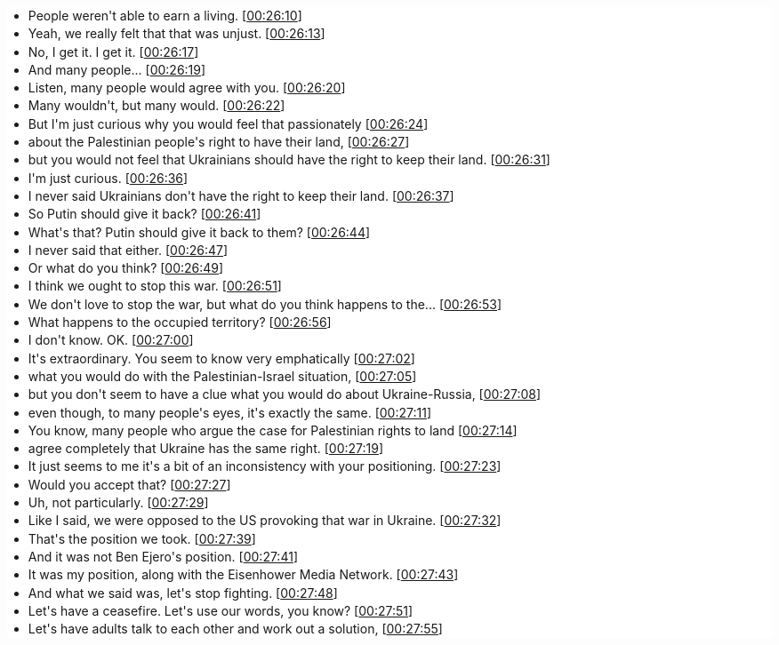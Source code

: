 *  People weren't able to earn a living. [[00:26:10](https://www.youtube.com/watch?v=px7VL8Pa2bM&t=1570.16s)]
*  Yeah, we really felt that that was unjust. [[00:26:13](https://www.youtube.com/watch?v=px7VL8Pa2bM&t=1573.68s)]
*  No, I get it. I get it. [[00:26:17](https://www.youtube.com/watch?v=px7VL8Pa2bM&t=1577.5600000000002s)]
*  And many people... [[00:26:19](https://www.youtube.com/watch?v=px7VL8Pa2bM&t=1579.2s)]
*  Listen, many people would agree with you. [[00:26:20](https://www.youtube.com/watch?v=px7VL8Pa2bM&t=1580.3600000000001s)]
*  Many wouldn't, but many would. [[00:26:22](https://www.youtube.com/watch?v=px7VL8Pa2bM&t=1582.3600000000001s)]
*  But I'm just curious why you would feel that passionately [[00:26:24](https://www.youtube.com/watch?v=px7VL8Pa2bM&t=1584.1200000000001s)]
*  about the Palestinian people's right to have their land, [[00:26:27](https://www.youtube.com/watch?v=px7VL8Pa2bM&t=1587.3600000000001s)]
*  but you would not feel that Ukrainians should have the right to keep their land. [[00:26:31](https://www.youtube.com/watch?v=px7VL8Pa2bM&t=1591.5200000000002s)]
*  I'm just curious. [[00:26:36](https://www.youtube.com/watch?v=px7VL8Pa2bM&t=1596.0400000000002s)]
*  I never said Ukrainians don't have the right to keep their land. [[00:26:37](https://www.youtube.com/watch?v=px7VL8Pa2bM&t=1597.4s)]
*  So Putin should give it back? [[00:26:41](https://www.youtube.com/watch?v=px7VL8Pa2bM&t=1601.7199999999998s)]
*  What's that? Putin should give it back to them? [[00:26:44](https://www.youtube.com/watch?v=px7VL8Pa2bM&t=1604.0s)]
*  I never said that either. [[00:26:47](https://www.youtube.com/watch?v=px7VL8Pa2bM&t=1607.04s)]
*  Or what do you think? [[00:26:49](https://www.youtube.com/watch?v=px7VL8Pa2bM&t=1609.12s)]
*  I think we ought to stop this war. [[00:26:51](https://www.youtube.com/watch?v=px7VL8Pa2bM&t=1611.24s)]
*  We don't love to stop the war, but what do you think happens to the... [[00:26:53](https://www.youtube.com/watch?v=px7VL8Pa2bM&t=1613.52s)]
*  What happens to the occupied territory? [[00:26:56](https://www.youtube.com/watch?v=px7VL8Pa2bM&t=1616.56s)]
*  I don't know. OK. [[00:27:00](https://www.youtube.com/watch?v=px7VL8Pa2bM&t=1620.8s)]
*  It's extraordinary. You seem to know very emphatically [[00:27:02](https://www.youtube.com/watch?v=px7VL8Pa2bM&t=1622.8s)]
*  what you would do with the Palestinian-Israel situation, [[00:27:05](https://www.youtube.com/watch?v=px7VL8Pa2bM&t=1625.6s)]
*  but you don't seem to have a clue what you would do about Ukraine-Russia, [[00:27:08](https://www.youtube.com/watch?v=px7VL8Pa2bM&t=1628.6399999999999s)]
*  even though, to many people's eyes, it's exactly the same. [[00:27:11](https://www.youtube.com/watch?v=px7VL8Pa2bM&t=1631.72s)]
*  You know, many people who argue the case for Palestinian rights to land [[00:27:14](https://www.youtube.com/watch?v=px7VL8Pa2bM&t=1634.68s)]
*  agree completely that Ukraine has the same right. [[00:27:19](https://www.youtube.com/watch?v=px7VL8Pa2bM&t=1639.92s)]
*  It just seems to me it's a bit of an inconsistency with your positioning. [[00:27:23](https://www.youtube.com/watch?v=px7VL8Pa2bM&t=1643.64s)]
*  Would you accept that? [[00:27:27](https://www.youtube.com/watch?v=px7VL8Pa2bM&t=1647.0s)]
*  Uh, not particularly. [[00:27:29](https://www.youtube.com/watch?v=px7VL8Pa2bM&t=1649.0s)]
*  Like I said, we were opposed to the US provoking that war in Ukraine. [[00:27:32](https://www.youtube.com/watch?v=px7VL8Pa2bM&t=1652.3600000000001s)]
*  That's the position we took. [[00:27:39](https://www.youtube.com/watch?v=px7VL8Pa2bM&t=1659.28s)]
*  And it was not Ben Ejero's position. [[00:27:41](https://www.youtube.com/watch?v=px7VL8Pa2bM&t=1661.48s)]
*  It was my position, along with the Eisenhower Media Network. [[00:27:43](https://www.youtube.com/watch?v=px7VL8Pa2bM&t=1663.68s)]
*  And what we said was, let's stop fighting. [[00:27:48](https://www.youtube.com/watch?v=px7VL8Pa2bM&t=1668.48s)]
*  Let's have a ceasefire. Let's use our words, you know? [[00:27:51](https://www.youtube.com/watch?v=px7VL8Pa2bM&t=1671.68s)]
*  Let's have adults talk to each other and work out a solution, [[00:27:55](https://www.youtube.com/watch?v=px7VL8Pa2bM&t=1675.8s)]